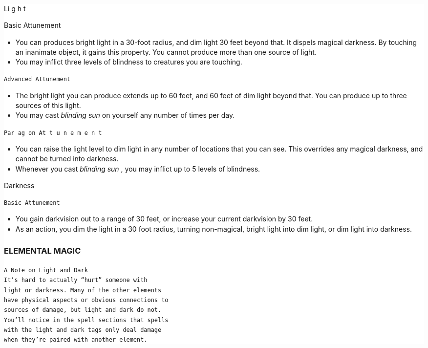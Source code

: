 Li g h t

Basic Attunement

- You can produces bright light in a 30-foot
  radius, and dim light 30 feet beyond that. It dispels
  magical darkness. By touching an inanimate
  object, it gains this property. You cannot produce
  more than one source of light.
- You may inflict three levels of blindness to
  creatures you are touching.

```
Advanced Attunement
```

- The bright light you can produce extends up to
  60 feet, and 60 feet of dim light beyond that. You
  can produce up to three sources of this light.
- You may cast _blinding sun_ on yourself any
  number of times per day.

```
Par ag on At t u n e m e n t
```

- You can raise the light level to dim light in any
  number of locations that you can see. This
  overrides any magical darkness, and cannot be
  turned into darkness.
- Whenever you cast _blinding sun_ , you may
  inflict up to 5 levels of blindness.

Darkness

```
Basic Attunement
```

- You gain darkvision out to a range of 30 feet,
  or increase your current darkvision by 30 feet.
- As an action, you dim the light in a 30 foot
  radius, turning non-magical, bright light into dim
  light, or dim light into darkness.

### ELEMENTAL MAGIC

```
A Note on Light and Dark
It’s hard to actually “hurt” someone with
light or darkness. Many of the other elements
have physical aspects or obvious connections to
sources of damage, but light and dark do not.
You’ll notice in the spell sections that spells
with the light and dark tags only deal damage
when they’re paired with another element.
```

